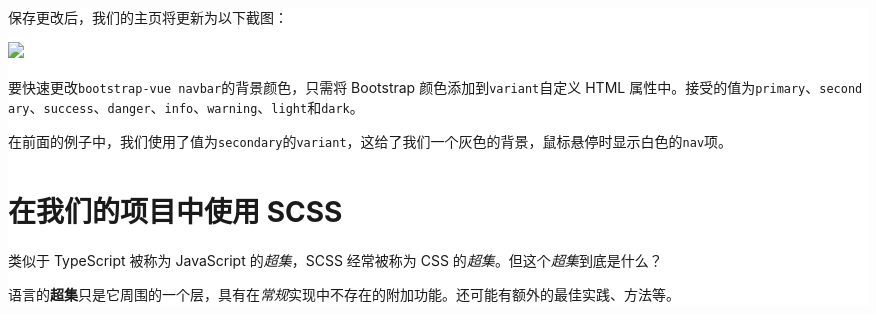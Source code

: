 保存更改后，我们的主页将更新为以下截图：

![](https://github.com/OpenDocCN/freelearn-vue-zh/raw/master/docs/vue-cli3-qk-st-gd/img/2e7fc3c8-e6f3-436c-abc8-d803808b6f89.png)

要快速更改`bootstrap-vue navbar`的背景颜色，只需将 Bootstrap 颜色添加到`variant`自定义 HTML 属性中。接受的值为`primary`、`secondary`、`success`、`danger`、`info`、`warning`、`light`和`dark`。

在前面的例子中，我们使用了值为`secondary`的`variant`，这给了我们一个灰色的背景，鼠标悬停时显示白色的`nav`项。

# 在我们的项目中使用 SCSS

类似于 TypeScript 被称为 JavaScript 的*超集*，SCSS 经常被称为 CSS 的*超集*。但这个*超集*到底是什么？

语言的**超集**只是它周围的一个层，具有在*常规*实现中不存在的附加功能。还可能有额外的最佳实践、方法等。

